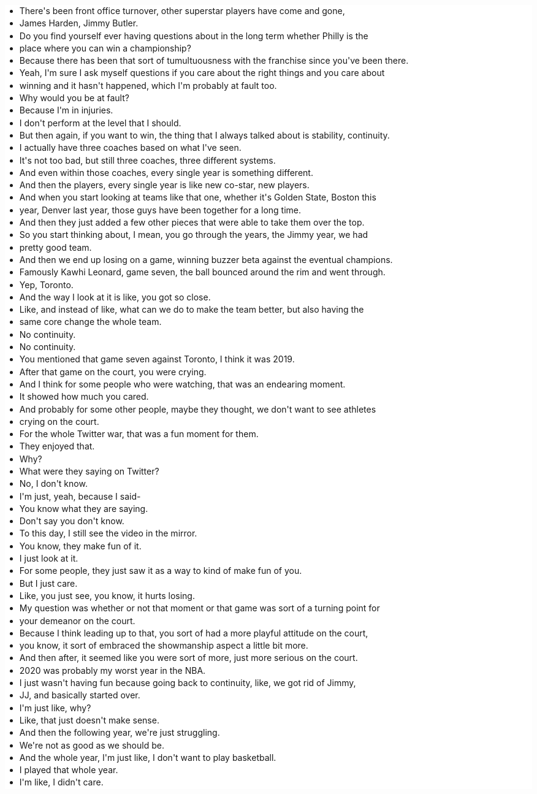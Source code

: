*  There's been front office turnover, other superstar players have come and gone,
*  James Harden, Jimmy Butler.
*  Do you find yourself ever having questions about in the long term whether Philly is the
*  place where you can win a championship?
*  Because there has been that sort of tumultuousness with the franchise since you've been there.
*  Yeah, I'm sure I ask myself questions if you care about the right things and you care about
*  winning and it hasn't happened, which I'm probably at fault too.
*  Why would you be at fault?
*  Because I'm in injuries.
*  I don't perform at the level that I should.
*  But then again, if you want to win, the thing that I always talked about is stability, continuity.
*  I actually have three coaches based on what I've seen.
*  It's not too bad, but still three coaches, three different systems.
*  And even within those coaches, every single year is something different.
*  And then the players, every single year is like new co-star, new players.
*  And when you start looking at teams like that one, whether it's Golden State, Boston this
*  year, Denver last year, those guys have been together for a long time.
*  And then they just added a few other pieces that were able to take them over the top.
*  So you start thinking about, I mean, you go through the years, the Jimmy year, we had
*  pretty good team.
*  And then we end up losing on a game, winning buzzer beta against the eventual champions.
*  Famously Kawhi Leonard, game seven, the ball bounced around the rim and went through.
*  Yep, Toronto.
*  And the way I look at it is like, you got so close.
*  Like, and instead of like, what can we do to make the team better, but also having the
*  same core change the whole team.
*  No continuity.
*  No continuity.
*  You mentioned that game seven against Toronto, I think it was 2019.
*  After that game on the court, you were crying.
*  And I think for some people who were watching, that was an endearing moment.
*  It showed how much you cared.
*  And probably for some other people, maybe they thought, we don't want to see athletes
*  crying on the court.
*  For the whole Twitter war, that was a fun moment for them.
*  They enjoyed that.
*  Why?
*  What were they saying on Twitter?
*  No, I don't know.
*  I'm just, yeah, because I said-
*  You know what they are saying.
*  Don't say you don't know.
*  To this day, I still see the video in the mirror.
*  You know, they make fun of it.
*  I just look at it.
*  For some people, they just saw it as a way to kind of make fun of you.
*  But I just care.
*  Like, you just see, you know, it hurts losing.
*  My question was whether or not that moment or that game was sort of a turning point for
*  your demeanor on the court.
*  Because I think leading up to that, you sort of had a more playful attitude on the court,
*  you know, it sort of embraced the showmanship aspect a little bit more.
*  And then after, it seemed like you were sort of more, just more serious on the court.
*  2020 was probably my worst year in the NBA.
*  I just wasn't having fun because going back to continuity, like, we got rid of Jimmy,
*  JJ, and basically started over.
*  I'm just like, why?
*  Like, that just doesn't make sense.
*  And then the following year, we're just struggling.
*  We're not as good as we should be.
*  And the whole year, I'm just like, I don't want to play basketball.
*  I played that whole year.
*  I'm like, I didn't care.